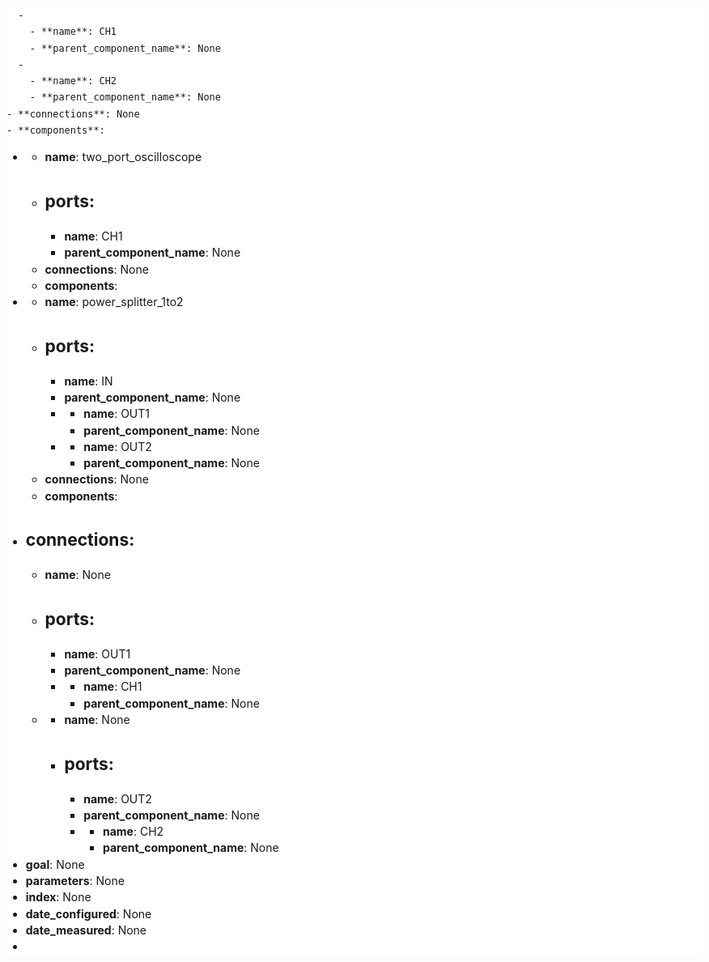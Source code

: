       -
        - **name**: CH1
        - **parent_component_name**: None
      -
        - **name**: CH2
        - **parent_component_name**: None
    - **connections**: None
    - **components**:
  -
    - **name**: two_port_oscilloscope
    - **ports**:
      -
        - **name**: CH1
        - **parent_component_name**: None
    - **connections**: None
    - **components**:
  -
    - **name**: power_splitter_1to2
    - **ports**:
      -
        - **name**: IN
        - **parent_component_name**: None
      -
        - **name**: OUT1
        - **parent_component_name**: None
      -
        - **name**: OUT2
        - **parent_component_name**: None
    - **connections**: None
    - **components**:
- **connections**:
  -
    - **name**: None
    - **ports**:
      -
        - **name**: OUT1
        - **parent_component_name**: None
      -
        - **name**: CH1
        - **parent_component_name**: None
  -
    - **name**: None
    - **ports**:
      -
        - **name**: OUT2
        - **parent_component_name**: None
      -
        - **name**: CH2
        - **parent_component_name**: None
- **goal**: None
- **parameters**: None
- **index**: None
- **date_configured**: None
- **date_measured**: None
-
